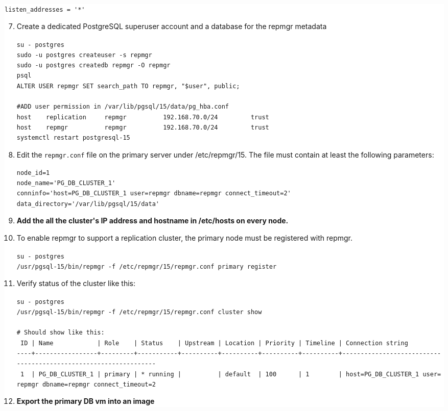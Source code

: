    ```shell
   listen_addresses = '*'
   ```

7. Create a dedicated PostgreSQL superuser account and a database for the repmgr metadata
   
   ```shell
   su - postgres
   sudo -u postgres createuser -s repmgr
   sudo -u postgres createdb repmgr -O repmgr
   psql
   ALTER USER repmgr SET search_path TO repmgr, "$user", public;
   
   #ADD user permission in /var/lib/pgsql/15/data/pg_hba.conf
   host    replication     repmgr          192.168.70.0/24         trust
   host    repmgr          repmgr          192.168.70.0/24         trust
   systemctl restart postgresql-15
   ```

8. Edit the `repmgr.conf` file on the primary server under /etc/repmgr/15. The file must contain at least the following parameters:
   
   ```shell
   node_id=1
   node_name='PG_DB_CLUSTER_1'
   conninfo='host=PG_DB_CLUSTER_1 user=repmgr dbname=repmgr connect_timeout=2'
   data_directory='/var/lib/pgsql/15/data'
   ```

9. **Add the all the cluster's IP address and hostname in /etc/hosts on every node.**

10. To enable repmgr to support a replication cluster, the primary node must be registered with repmgr.
    
    ```shell
    su - postgres
    /usr/pgsql-15/bin/repmgr -f /etc/repmgr/15/repmgr.conf primary register
    ```

11. Verify status of the cluster like this:
    
    ```shell
    su - postgres
    /usr/pgsql-15/bin/repmgr -f /etc/repmgr/15/repmgr.conf cluster show
    
    # Should show like this:
     ID | Name            | Role    | Status    | Upstream | Location | Priority | Timeline | Connection string
    ----+-----------------+---------+-----------+----------+----------+----------+----------+-----------------------------------------------------------------
     1  | PG_DB_CLUSTER_1 | primary | * running |          | default  | 100      | 1        | host=PG_DB_CLUSTER_1 user=repmgr dbname=repmgr connect_timeout=2
    ```

12. **Export the primary DB vm into an image**
